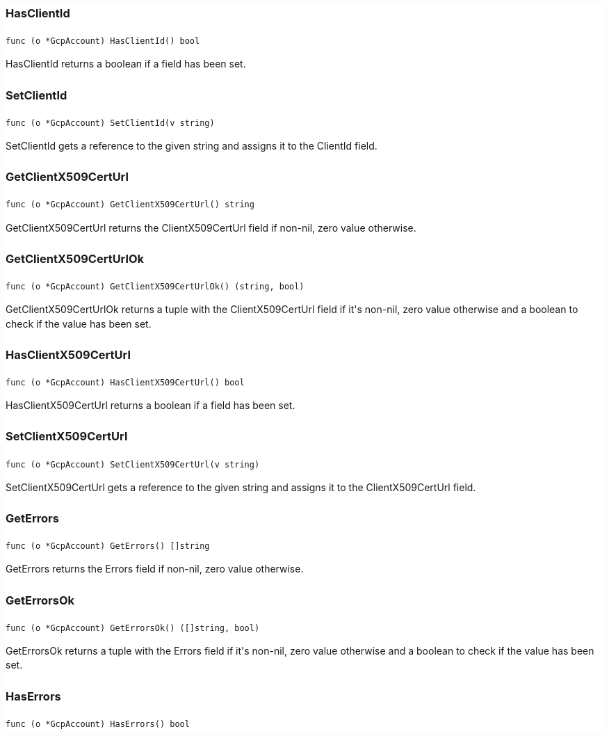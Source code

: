 ### HasClientId

`func (o *GcpAccount) HasClientId() bool`

HasClientId returns a boolean if a field has been set.

### SetClientId

`func (o *GcpAccount) SetClientId(v string)`

SetClientId gets a reference to the given string and assigns it to the ClientId field.

### GetClientX509CertUrl

`func (o *GcpAccount) GetClientX509CertUrl() string`

GetClientX509CertUrl returns the ClientX509CertUrl field if non-nil, zero value otherwise.

### GetClientX509CertUrlOk

`func (o *GcpAccount) GetClientX509CertUrlOk() (string, bool)`

GetClientX509CertUrlOk returns a tuple with the ClientX509CertUrl field if it's non-nil, zero value otherwise
and a boolean to check if the value has been set.

### HasClientX509CertUrl

`func (o *GcpAccount) HasClientX509CertUrl() bool`

HasClientX509CertUrl returns a boolean if a field has been set.

### SetClientX509CertUrl

`func (o *GcpAccount) SetClientX509CertUrl(v string)`

SetClientX509CertUrl gets a reference to the given string and assigns it to the ClientX509CertUrl field.

### GetErrors

`func (o *GcpAccount) GetErrors() []string`

GetErrors returns the Errors field if non-nil, zero value otherwise.

### GetErrorsOk

`func (o *GcpAccount) GetErrorsOk() ([]string, bool)`

GetErrorsOk returns a tuple with the Errors field if it's non-nil, zero value otherwise
and a boolean to check if the value has been set.

### HasErrors

`func (o *GcpAccount) HasErrors() bool`

